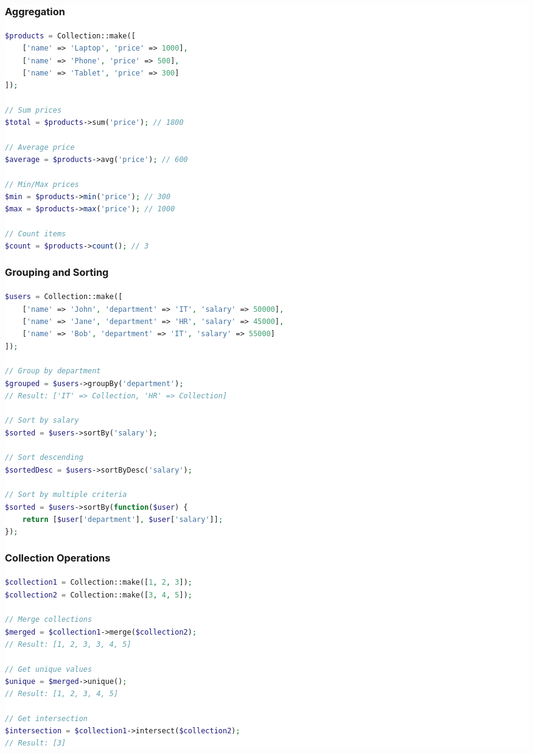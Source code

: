 ### Aggregation

```php
$products = Collection::make([
    ['name' => 'Laptop', 'price' => 1000],
    ['name' => 'Phone', 'price' => 500],
    ['name' => 'Tablet', 'price' => 300]
]);

// Sum prices
$total = $products->sum('price'); // 1800

// Average price
$average = $products->avg('price'); // 600

// Min/Max prices
$min = $products->min('price'); // 300
$max = $products->max('price'); // 1000

// Count items
$count = $products->count(); // 3
```

### Grouping and Sorting

```php
$users = Collection::make([
    ['name' => 'John', 'department' => 'IT', 'salary' => 50000],
    ['name' => 'Jane', 'department' => 'HR', 'salary' => 45000],
    ['name' => 'Bob', 'department' => 'IT', 'salary' => 55000]
]);

// Group by department
$grouped = $users->groupBy('department');
// Result: ['IT' => Collection, 'HR' => Collection]

// Sort by salary
$sorted = $users->sortBy('salary');

// Sort descending
$sortedDesc = $users->sortByDesc('salary');

// Sort by multiple criteria
$sorted = $users->sortBy(function($user) {
    return [$user['department'], $user['salary']];
});
```

### Collection Operations

```php
$collection1 = Collection::make([1, 2, 3]);
$collection2 = Collection::make([3, 4, 5]);

// Merge collections
$merged = $collection1->merge($collection2);
// Result: [1, 2, 3, 3, 4, 5]

// Get unique values
$unique = $merged->unique();
// Result: [1, 2, 3, 4, 5]

// Get intersection
$intersection = $collection1->intersect($collection2);
// Result: [3]
```